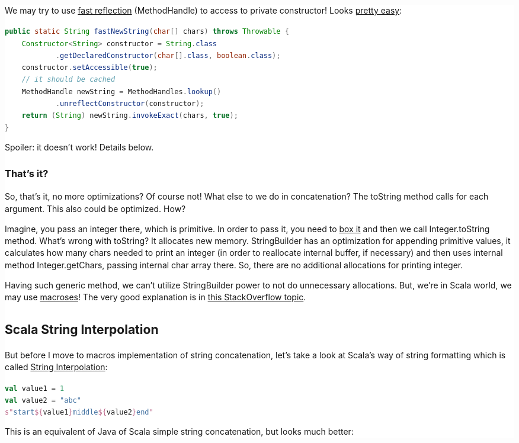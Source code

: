 We may try to use [fast reflection](http://stackoverflow.com/questions/22244402/how-can-i-improve-performance-of-field-set-perhap-using-methodhandles) (MethodHandle)
to access to private constructor! Looks [pretty easy](https://github.com/dkomanov/scala-string-format/blob/master/scala-string-format/src/main/scala/com/komanov/stringformat/FastStringFactory.java):

```java
public static String fastNewString(char[] chars) throws Throwable {
    Constructor<String> constructor = String.class
            .getDeclaredConstructor(char[].class, boolean.class);
    constructor.setAccessible(true);
    // it should be cached
    MethodHandle newString = MethodHandles.lookup()
            .unreflectConstructor(constructor);
    return (String) newString.invokeExact(chars, true);
}
```

Spoiler: it doesn’t work! Details below.

### That’s it?

So, that’s it, no more optimizations? Of course not! What else to we do
in concatenation? The toString method calls for each argument. This also could
be optimized. How?

Imagine, you pass an integer there, which is primitive. In order to pass it,
you need to [box it](https://docs.oracle.com/javase/tutorial/java/data/autoboxing.html) and then we call Integer.toString
method. What’s wrong with toString? It allocates new memory. StringBuilder has
an optimization for appending primitive values, it calculates how many chars
needed to print an integer (in order to reallocate internal buffer, if necessary)
and then uses internal method Integer.getChars, passing internal char array there.
So, there are no additional allocations for printing integer.

Having such generic method, we can’t utilize StringBuilder power to not do
unnecessary allocations. But, we’re in Scala world, we may use
[macroses](http://docs.scala-lang.org/overviews/macros/overview.html)! The very good explanation is in
[this StackOverflow topic](http://stackoverflow.com/questions/15329027/string-interpolation-and-macro-how-to-get-the-stringcontext-and-expression-loca).

## Scala String Interpolation

But before I move to macros implementation of string concatenation, let’s take
a look at Scala’s way of string formatting which is called
[String Interpolation](http://docs.scala-lang.org/overviews/core/string-interpolation.html):

```scala
val value1 = 1
val value2 = "abc"
s"start${value1}middle${value2}end"
```

This is an equivalent of Java of Scala simple string concatenation, but looks
much better:
